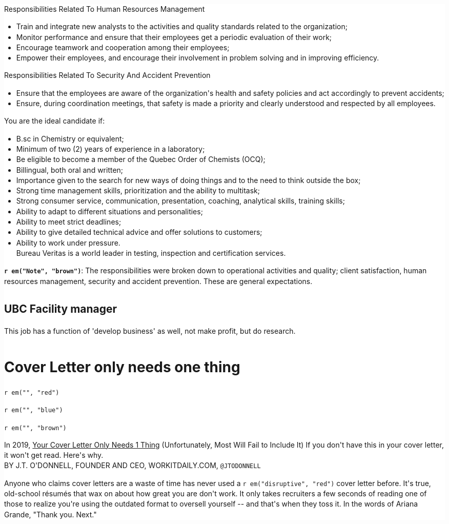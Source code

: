Responsibilities Related To Human Resources Management  
* Train and integrate new analysts to the activities and quality standards related to the organization;  
* Monitor performance and ensure that their employees get a periodic evaluation of their work;  
* Encourage teamwork and cooperation among their employees;   
* Empower their employees, and encourage their involvement in problem solving and in improving efficiency.  

Responsibilities Related To Security And Accident Prevention  
* Ensure that the employees are aware of the organization's health and safety policies and act accordingly to prevent accidents;  
* Ensure, during coordination meetings, that safety is made a priority and clearly understood and respected by all employees.  

You are the ideal candidate if:  
* B.sc in Chemistry or equivalent;  
* Minimum of two (2) years of experience in a laboratory;  
* Be eligible to become a member of the Quebec Order of Chemists (OCQ);  
* Billingual, both oral and written;  
* Importance given to the search for new ways of doing things and to the need to think outside the box;  
* Strong time management skills, prioritization and the ability to multitask;  
* Strong consumer service, communication, presentation, coaching, analytical skills, training skills; 
* Ability to adapt to different situations and personalities;  
* Ability to meet strict deadlines;  
* Ability to give detailed technical advice and offer solutions to customers;  
* Ability to work under pressure.  
Bureau Veritas is a world leader in testing, inspection and certification services.

**`r em("Note", "brown")`**: The responsibilities were broken down to operational activities and quality; client satisfaction, human resources management, security and accident prevention.  These are general expectations.

## UBC Facility manager
This job has a function of 'develop business' as well, not make profit, but do research.  




# Cover Letter only needs one thing

`r em("", "red")`

`r em("", "blue")`

`r em("", "brown")`


In 2019, [Your Cover Letter Only Needs 1 Thing](https://www.inc.com/jt-odonnell/in-2019-your-cover-letter-only-needs-1-thing-unfortunately-most-will-fail-to-include-it.html) (Unfortunately, Most Will Fail to Include It) If you don't have this in your cover letter, it won't get read. Here's why.  
BY J.T. O'DONNELL, FOUNDER AND CEO, WORKITDAILY.COM, `@JTODONNELL`  

Anyone who claims cover letters are a waste of time has never used a `r em("disruptive", "red")` cover letter before. It's true, old-school résumés that wax on about how great you are don't work. It only takes recruiters a few seconds of reading one of those to realize you're using the outdated format to oversell yourself -- and that's when they toss it. In the words of Ariana Grande, "Thank you. Next."  
